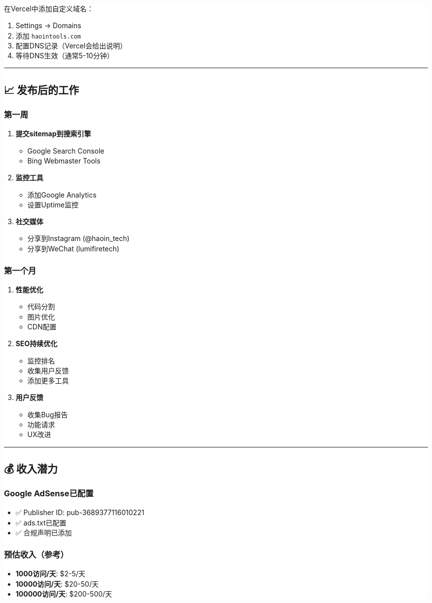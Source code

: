 在Vercel中添加自定义域名：
1. Settings → Domains
2. 添加 `haointools.com`
3. 配置DNS记录（Vercel会给出说明）
4. 等待DNS生效（通常5-10分钟）

---

## 📈 发布后的工作

### 第一周
1. **提交sitemap到搜索引擎**
   - Google Search Console
   - Bing Webmaster Tools

2. **监控工具**
   - 添加Google Analytics
   - 设置Uptime监控

3. **社交媒体**
   - 分享到Instagram (@haoin_tech)
   - 分享到WeChat (lumifiretech)

### 第一个月
1. **性能优化**
   - 代码分割
   - 图片优化
   - CDN配置

2. **SEO持续优化**
   - 监控排名
   - 收集用户反馈
   - 添加更多工具

3. **用户反馈**
   - 收集Bug报告
   - 功能请求
   - UX改进

---

## 💰 收入潜力

### Google AdSense已配置
- ✅ Publisher ID: pub-3689377116010221
- ✅ ads.txt已配置
- ✅ 合规声明已添加

### 预估收入（参考）
- **1000访问/天**: $2-5/天
- **10000访问/天**: $20-50/天
- **100000访问/天**: $200-500/天
